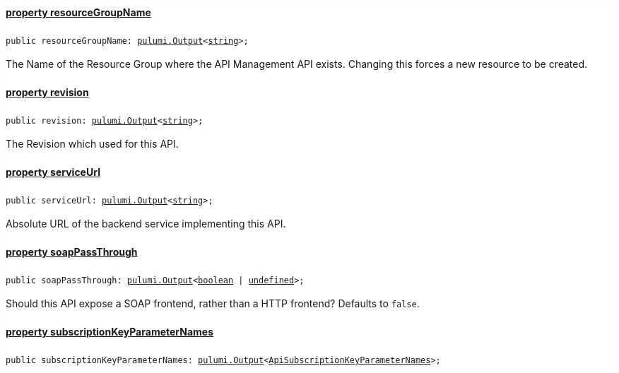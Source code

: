 <h4 class="pdoc-member-header" id="Api-resourceGroupName">
<a class="pdoc-child-name" href="https://github.com/pulumi/pulumi-azure/blob/91032c2a3b439090a2e0c91de8152754746653c8/sdk/nodejs/apimanagement/api.ts#L115">property <b>resourceGroupName</b></a>
</h4>

<pre class="highlight"><code><span class='kd'>public </span>resourceGroupName: <a href='/docs/reference/pkg/nodejs/pulumi/pulumi/#Output'>pulumi.Output</a>&lt;<span class='kd'><a href='https://developer.mozilla.org/en-US/docs/Web/JavaScript/Reference/Global_Objects/String'>string</a></span>&gt;;</code></pre>

The Name of the Resource Group where the API Management API exists. Changing this forces a new resource to be created.

<h4 class="pdoc-member-header" id="Api-revision">
<a class="pdoc-child-name" href="https://github.com/pulumi/pulumi-azure/blob/91032c2a3b439090a2e0c91de8152754746653c8/sdk/nodejs/apimanagement/api.ts#L119">property <b>revision</b></a>
</h4>

<pre class="highlight"><code><span class='kd'>public </span>revision: <a href='/docs/reference/pkg/nodejs/pulumi/pulumi/#Output'>pulumi.Output</a>&lt;<span class='kd'><a href='https://developer.mozilla.org/en-US/docs/Web/JavaScript/Reference/Global_Objects/String'>string</a></span>&gt;;</code></pre>

The Revision which used for this API.

<h4 class="pdoc-member-header" id="Api-serviceUrl">
<a class="pdoc-child-name" href="https://github.com/pulumi/pulumi-azure/blob/91032c2a3b439090a2e0c91de8152754746653c8/sdk/nodejs/apimanagement/api.ts#L123">property <b>serviceUrl</b></a>
</h4>

<pre class="highlight"><code><span class='kd'>public </span>serviceUrl: <a href='/docs/reference/pkg/nodejs/pulumi/pulumi/#Output'>pulumi.Output</a>&lt;<span class='kd'><a href='https://developer.mozilla.org/en-US/docs/Web/JavaScript/Reference/Global_Objects/String'>string</a></span>&gt;;</code></pre>

Absolute URL of the backend service implementing this API.

<h4 class="pdoc-member-header" id="Api-soapPassThrough">
<a class="pdoc-child-name" href="https://github.com/pulumi/pulumi-azure/blob/91032c2a3b439090a2e0c91de8152754746653c8/sdk/nodejs/apimanagement/api.ts#L127">property <b>soapPassThrough</b></a>
</h4>

<pre class="highlight"><code><span class='kd'>public </span>soapPassThrough: <a href='/docs/reference/pkg/nodejs/pulumi/pulumi/#Output'>pulumi.Output</a>&lt;<span class='kd'><a href='https://developer.mozilla.org/en-US/docs/Web/JavaScript/Reference/Global_Objects/Boolean'>boolean</a></span> | <span class='kd'><a href='https://developer.mozilla.org/en-US/docs/Web/JavaScript/Reference/Global_Objects/undefined'>undefined</a></span>&gt;;</code></pre>

Should this API expose a SOAP frontend, rather than a HTTP frontend? Defaults to `false`.

<h4 class="pdoc-member-header" id="Api-subscriptionKeyParameterNames">
<a class="pdoc-child-name" href="https://github.com/pulumi/pulumi-azure/blob/91032c2a3b439090a2e0c91de8152754746653c8/sdk/nodejs/apimanagement/api.ts#L131">property <b>subscriptionKeyParameterNames</b></a>
</h4>

<pre class="highlight"><code><span class='kd'>public </span>subscriptionKeyParameterNames: <a href='/docs/reference/pkg/nodejs/pulumi/pulumi/#Output'>pulumi.Output</a>&lt;<a href='/docs/reference/pkg/nodejs/pulumi/azure/types/output/#ApiSubscriptionKeyParameterNames'>ApiSubscriptionKeyParameterNames</a>&gt;;</code></pre>

